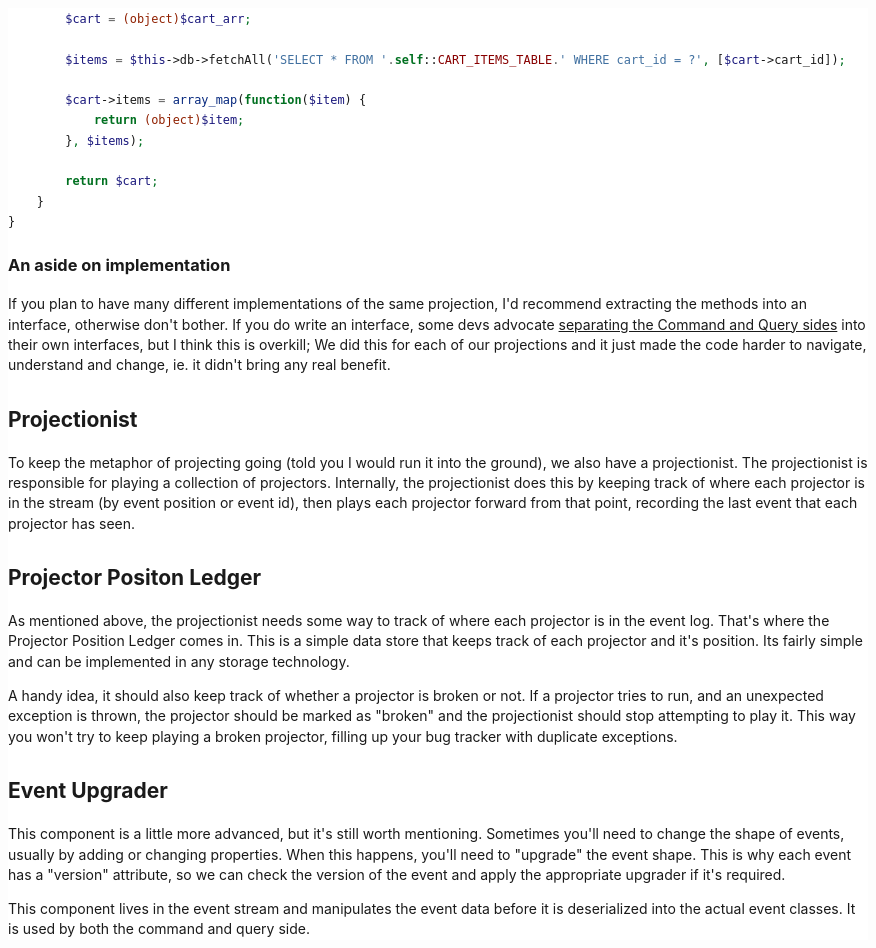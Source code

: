 ```php
        $cart = (object)$cart_arr;

        $items = $this->db->fetchAll('SELECT * FROM '.self::CART_ITEMS_TABLE.' WHERE cart_id = ?', [$cart->cart_id]);

        $cart->items = array_map(function($item) {
            return (object)$item;
        }, $items);

        return $cart;
    }
}

```

### An aside on implementation
If you plan to have many different implementations of the same projection, I'd recommend extracting the methods into an interface, otherwise don't bother. If you do write an interface, some devs advocate [separating the Command and Query sides](https://www.erikheemskerk.nl/event-sourcing-cqrs-querying-read-models) into their own interfaces, but I think this is overkill; We did this for each of our projections and it just made the code harder to navigate, understand and change, ie. it didn't bring any real benefit.

## Projectionist
To keep the metaphor of projecting going (told you I would run it into the ground), we also have a projectionist. The projectionist is responsible for playing a collection of projectors. Internally, the projectionist does this by keeping track of where each projector is in the stream (by event position or event id), then plays each projector forward from that point, recording the last event that each projector has seen. 

## Projector Positon Ledger
As mentioned above, the projectionist needs some way to track of where each projector is in the event log. That's where the Projector Position Ledger comes in. This is a simple data store that keeps track of each projector and it's position. Its fairly simple and can be implemented in any storage technology. 

A handy idea, it should also keep track of whether a projector is broken or not. If a projector tries to run, and an unexpected exception is thrown, the projector should be marked as "broken" and the projectionist should stop attempting to play it. This way you won't try to keep playing a broken projector, filling up your bug tracker with duplicate exceptions.

## Event Upgrader
This component is a little more advanced, but it's still worth mentioning. Sometimes you'll need to change the shape of events, usually by adding or changing properties. When this happens, you'll need to "upgrade" the event shape. This is why each event has a "version" attribute, so we can check the version of the event and apply the appropriate upgrader if it's required.

This component lives in the event stream and manipulates the event data before it is deserialized into the actual event classes. It is used by both the command and query side. 

